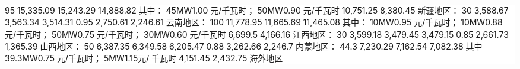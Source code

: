 95
15,335.09
15,243.29
14,888.82
其中：
45MW1.00
元/千瓦时；
50MW0.90
元/千瓦时
10,751.25
8,380.45
新疆地区：
30
3,588.67
3,563.34
3,514.31
0.95
2,750.61
2,246.61
云南地区：
100
11,778.95
11,665.69
11,465.08
其中：
10MW0.95
元/千瓦时；
10MW0.88
元/千瓦时；
50MW0.75
元/千瓦时；
30MW0.60
元/千瓦时
6,699.5
4,166.16
江西地区：
30
3,599.18
3,479.45
3,479.15
0.85
2,661.73
1,365.39
山西地区：
50
6,387.35
6,349.58
6,205.47
0.88
3,262.66
2,246.7
内蒙地区：
44.3
7,230.29
7,162.54
7,082.38
其中
39.3MW0.75
元/千瓦时；
5MW1.15元/
千瓦时
4,151.45
2,432.75
海外地区